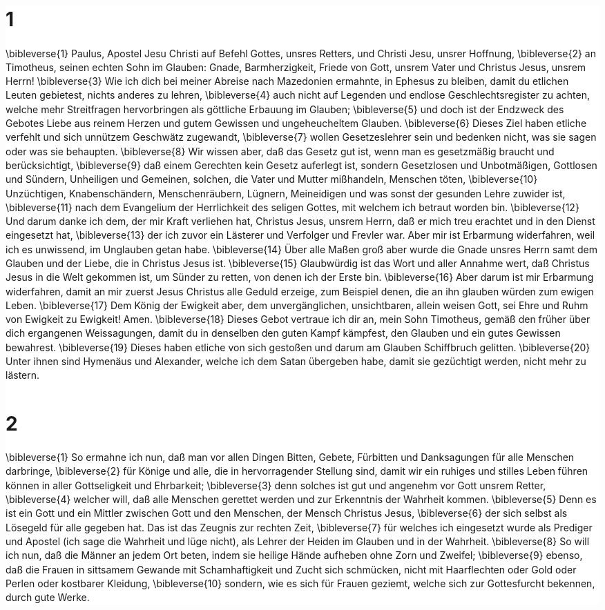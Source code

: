 # 1 
\bibleverse{1} Paulus, Apostel Jesu Christi auf Befehl Gottes, unsres Retters, und Christi Jesu, unsrer Hoffnung, 
\bibleverse{2} an Timotheus, seinen echten Sohn im Glauben: Gnade, Barmherzigkeit, Friede von Gott, unsrem Vater und Christus Jesus, unsrem Herrn! 
\bibleverse{3} Wie ich dich bei meiner Abreise nach Mazedonien ermahnte, in Ephesus zu bleiben, damit du etlichen Leuten gebietest, nichts anderes zu lehren, 
\bibleverse{4} auch nicht auf Legenden und endlose Geschlechtsregister zu achten, welche mehr Streitfragen hervorbringen als göttliche Erbauung im Glauben; 
\bibleverse{5} und doch ist der Endzweck des Gebotes Liebe aus reinem Herzen und gutem Gewissen und ungeheucheltem Glauben. 
\bibleverse{6} Dieses Ziel haben etliche verfehlt und sich unnützem Geschwätz zugewandt, 
\bibleverse{7} wollen Gesetzeslehrer sein und bedenken nicht, was sie sagen oder was sie behaupten. 
\bibleverse{8} Wir wissen aber, daß das Gesetz gut ist, wenn man es gesetzmäßig braucht und berücksichtigt, 
\bibleverse{9} daß einem Gerechten kein Gesetz auferlegt ist, sondern Gesetzlosen und Unbotmäßigen, Gottlosen und Sündern, Unheiligen und Gemeinen, solchen, die Vater und Mutter mißhandeln, Menschen töten, 
\bibleverse{10} Unzüchtigen, Knabenschändern, Menschenräubern, Lügnern, Meineidigen und was sonst der gesunden Lehre zuwider ist, 
\bibleverse{11} nach dem Evangelium der Herrlichkeit des seligen Gottes, mit welchem ich betraut worden bin. 
\bibleverse{12} Und darum danke ich dem, der mir Kraft verliehen hat, Christus Jesus, unsrem Herrn, daß er mich treu erachtet und in den Dienst eingesetzt hat, 
\bibleverse{13} der ich zuvor ein Lästerer und Verfolger und Frevler war. Aber mir ist Erbarmung widerfahren, weil ich es unwissend, im Unglauben getan habe. 
\bibleverse{14} Über alle Maßen groß aber wurde die Gnade unsres Herrn samt dem Glauben und der Liebe, die in Christus Jesus ist. 
\bibleverse{15} Glaubwürdig ist das Wort und aller Annahme wert, daß Christus Jesus in die Welt gekommen ist, um Sünder zu retten, von denen ich der Erste bin. 
\bibleverse{16} Aber darum ist mir Erbarmung widerfahren, damit an mir zuerst Jesus Christus alle Geduld erzeige, zum Beispiel denen, die an ihn glauben würden zum ewigen Leben. 
\bibleverse{17} Dem König der Ewigkeit aber, dem unvergänglichen, unsichtbaren, allein weisen Gott, sei Ehre und Ruhm von Ewigkeit zu Ewigkeit! Amen. 
\bibleverse{18} Dieses Gebot vertraue ich dir an, mein Sohn Timotheus, gemäß den früher über dich ergangenen Weissagungen, damit du in denselben den guten Kampf kämpfest, den Glauben und ein gutes Gewissen bewahrest. 
\bibleverse{19} Dieses haben etliche von sich gestoßen und darum am Glauben Schiffbruch gelitten. 
\bibleverse{20} Unter ihnen sind Hymenäus und Alexander, welche ich dem Satan übergeben habe, damit sie gezüchtigt werden, nicht mehr zu lästern. 

# 2 
\bibleverse{1} So ermahne ich nun, daß man vor allen Dingen Bitten, Gebete, Fürbitten und Danksagungen für alle Menschen darbringe, 
\bibleverse{2} für Könige und alle, die in hervorragender Stellung sind, damit wir ein ruhiges und stilles Leben führen können in aller Gottseligkeit und Ehrbarkeit; 
\bibleverse{3} denn solches ist gut und angenehm vor Gott unsrem Retter, 
\bibleverse{4} welcher will, daß alle Menschen gerettet werden und zur Erkenntnis der Wahrheit kommen. 
\bibleverse{5} Denn es ist ein Gott und ein Mittler zwischen Gott und den Menschen, der Mensch Christus Jesus, 
\bibleverse{6} der sich selbst als Lösegeld für alle gegeben hat. Das ist das Zeugnis zur rechten Zeit, 
\bibleverse{7} für welches ich eingesetzt wurde als Prediger und Apostel (ich sage die Wahrheit und lüge nicht), als Lehrer der Heiden im Glauben und in der Wahrheit. 
\bibleverse{8} So will ich nun, daß die Männer an jedem Ort beten, indem sie heilige Hände aufheben ohne Zorn und Zweifel; 
\bibleverse{9} ebenso, daß die Frauen in sittsamem Gewande mit Schamhaftigkeit und Zucht sich schmücken, nicht mit Haarflechten oder Gold oder Perlen oder kostbarer Kleidung, 
\bibleverse{10} sondern, wie es sich für Frauen geziemt, welche sich zur Gottesfurcht bekennen, durch gute Werke. 